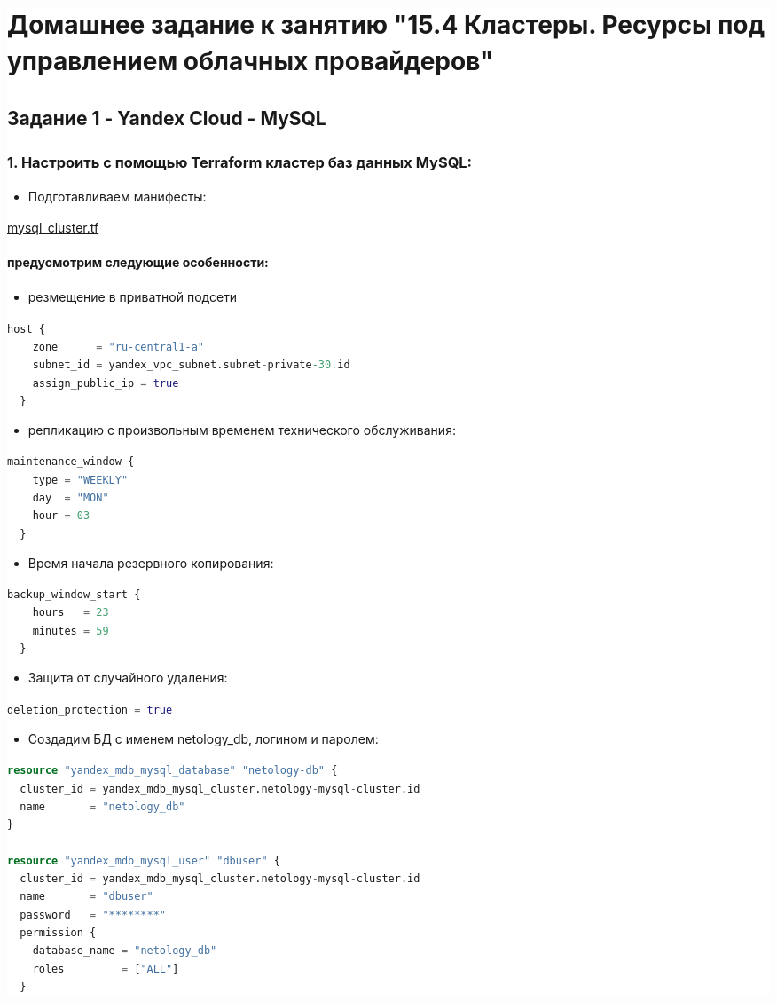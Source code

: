 # Домашнее задание к занятию "15.4 Кластеры. Ресурсы под управлением облачных провайдеров"

## Задание 1 - Yandex Cloud - MySQL

### 1. Настроить с помощью Terraform кластер баз данных MySQL:

- Подготавливаем манифесты:

[mysql_cluster.tf](/clopro/trfrm4/mysql_cluster.tf)

#### предусмотрим следующие особенности:

- резмещение в приватной подсети

```tf
host {
    zone      = "ru-central1-a"
    subnet_id = yandex_vpc_subnet.subnet-private-30.id
    assign_public_ip = true
  }
```

- репликацию с произвольным временем технического обслуживания:

```tf
maintenance_window {
    type = "WEEKLY"
    day  = "MON"
    hour = 03
  }
```

- Время начала резервного копирования:

```tf
backup_window_start {
    hours   = 23
    minutes = 59
  }
```

- Защита от случайного удаления:

```tf
deletion_protection = true
```

- Создадим БД с именем netology_db, логином и паролем:

```tf
resource "yandex_mdb_mysql_database" "netology-db" {
  cluster_id = yandex_mdb_mysql_cluster.netology-mysql-cluster.id
  name       = "netology_db"
}

resource "yandex_mdb_mysql_user" "dbuser" {
  cluster_id = yandex_mdb_mysql_cluster.netology-mysql-cluster.id
  name       = "dbuser"
  password   = "********"
  permission {
    database_name = "netology_db"
    roles         = ["ALL"]
  }
```
